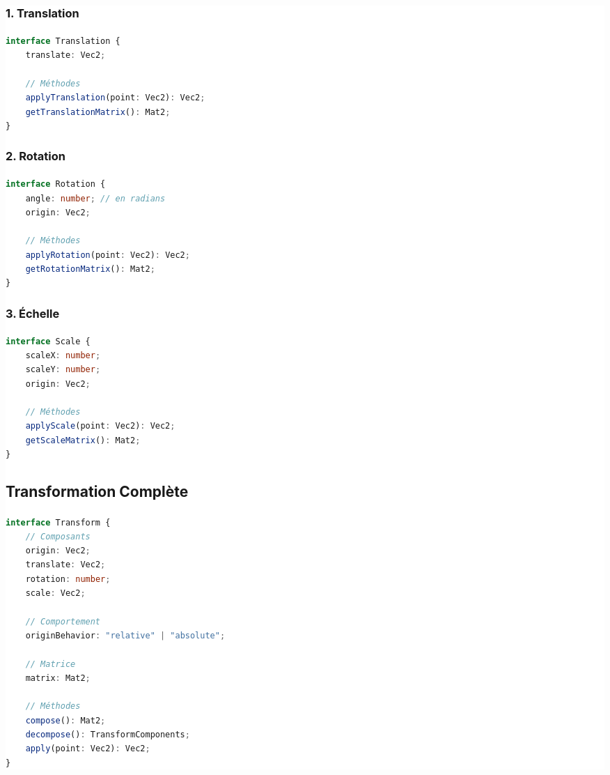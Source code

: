### 1. Translation

```typescript
interface Translation {
	translate: Vec2;

	// Méthodes
	applyTranslation(point: Vec2): Vec2;
	getTranslationMatrix(): Mat2;
}
```

### 2. Rotation

```typescript
interface Rotation {
	angle: number; // en radians
	origin: Vec2;

	// Méthodes
	applyRotation(point: Vec2): Vec2;
	getRotationMatrix(): Mat2;
}
```

### 3. Échelle

```typescript
interface Scale {
	scaleX: number;
	scaleY: number;
	origin: Vec2;

	// Méthodes
	applyScale(point: Vec2): Vec2;
	getScaleMatrix(): Mat2;
}
```

## Transformation Complète

```typescript
interface Transform {
	// Composants
	origin: Vec2;
	translate: Vec2;
	rotation: number;
	scale: Vec2;

	// Comportement
	originBehavior: "relative" | "absolute";

	// Matrice
	matrix: Mat2;

	// Méthodes
	compose(): Mat2;
	decompose(): TransformComponents;
	apply(point: Vec2): Vec2;
}
```
